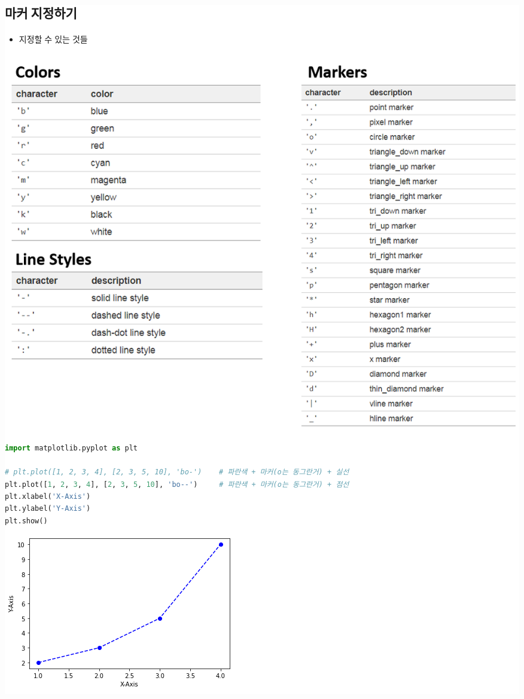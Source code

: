 

## 마커 지정하기
- 지정할 수 있는 것들

![](/images/2022-01-07-02-02-46.png)


```python
import matplotlib.pyplot as plt

# plt.plot([1, 2, 3, 4], [2, 3, 5, 10], 'bo-')    # 파란색 + 마커(o는 동그란거) + 실선
plt.plot([1, 2, 3, 4], [2, 3, 5, 10], 'bo--')     # 파란색 + 마커(o는 동그란거) + 점선
plt.xlabel('X-Axis')
plt.ylabel('Y-Axis')
plt.show()
```


    
![png](/images/output_13_0.png)